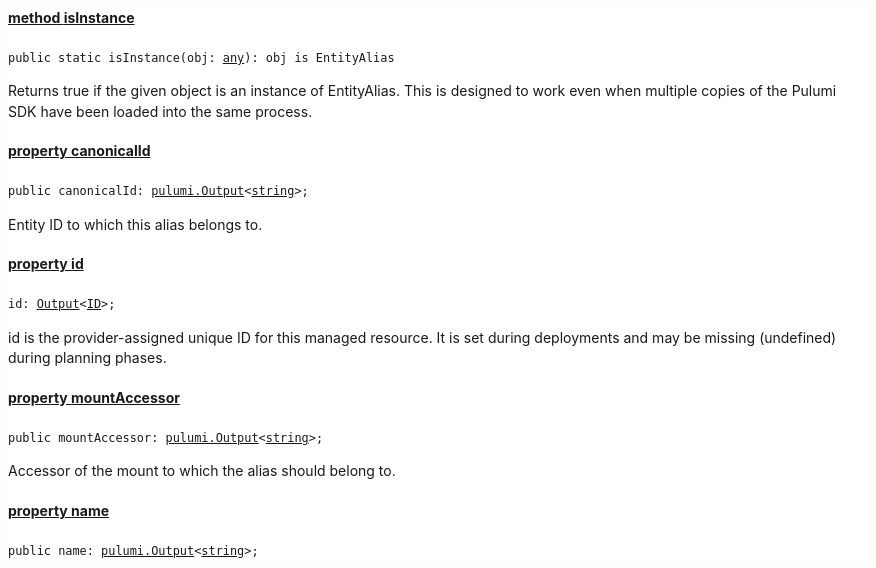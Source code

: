 <h4 class="pdoc-member-header" id="EntityAlias-isInstance">
<a class="pdoc-child-name" href="https://github.com/pulumi/pulumi-vault/blob/b75e18397581d44ac8ab80d33e5adba63970d73b/sdk/nodejs/identity/entityAlias.ts#L27">method <b>isInstance</b></a>
</h4>


<pre class="highlight"><code><span class='kd'>public static </span>isInstance(obj: <span class='kd'><a href='https://www.typescriptlang.org/docs/handbook/basic-types.html#any'>any</a></span>): obj is EntityAlias</code></pre>


Returns true if the given object is an instance of EntityAlias.  This is designed to work even
when multiple copies of the Pulumi SDK have been loaded into the same process.

<h4 class="pdoc-member-header" id="EntityAlias-canonicalId">
<a class="pdoc-child-name" href="https://github.com/pulumi/pulumi-vault/blob/b75e18397581d44ac8ab80d33e5adba63970d73b/sdk/nodejs/identity/entityAlias.ts#L37">property <b>canonicalId</b></a>
</h4>

<pre class="highlight"><code><span class='kd'>public </span>canonicalId: <a href='/docs/reference/pkg/nodejs/pulumi/pulumi/#Output'>pulumi.Output</a>&lt;<span class='kd'><a href='https://developer.mozilla.org/en-US/docs/Web/JavaScript/Reference/Global_Objects/String'>string</a></span>&gt;;</code></pre>

Entity ID to which this alias belongs to.

<h4 class="pdoc-member-header" id="EntityAlias-id">
<a class="pdoc-child-name" href="https://github.com/pulumi/pulumi-vault/blob/b75e18397581d44ac8ab80d33e5adba63970d73b/sdk/nodejs/identity/entityAlias.ts#L7">property <b>id</b></a>
</h4>

<pre class="highlight"><code><span class='kd'></span>id: <a href='/docs/reference/pkg/nodejs/pulumi/pulumi/#Output'>Output</a>&lt;<a href='/docs/reference/pkg/nodejs/pulumi/pulumi/#ID'>ID</a>&gt;;</code></pre>

id is the provider-assigned unique ID for this managed resource.  It is set during
deployments and may be missing (undefined) during planning phases.

<h4 class="pdoc-member-header" id="EntityAlias-mountAccessor">
<a class="pdoc-child-name" href="https://github.com/pulumi/pulumi-vault/blob/b75e18397581d44ac8ab80d33e5adba63970d73b/sdk/nodejs/identity/entityAlias.ts#L41">property <b>mountAccessor</b></a>
</h4>

<pre class="highlight"><code><span class='kd'>public </span>mountAccessor: <a href='/docs/reference/pkg/nodejs/pulumi/pulumi/#Output'>pulumi.Output</a>&lt;<span class='kd'><a href='https://developer.mozilla.org/en-US/docs/Web/JavaScript/Reference/Global_Objects/String'>string</a></span>&gt;;</code></pre>

Accessor of the mount to which the alias should belong to.

<h4 class="pdoc-member-header" id="EntityAlias-name">
<a class="pdoc-child-name" href="https://github.com/pulumi/pulumi-vault/blob/b75e18397581d44ac8ab80d33e5adba63970d73b/sdk/nodejs/identity/entityAlias.ts#L45">property <b>name</b></a>
</h4>

<pre class="highlight"><code><span class='kd'>public </span>name: <a href='/docs/reference/pkg/nodejs/pulumi/pulumi/#Output'>pulumi.Output</a>&lt;<span class='kd'><a href='https://developer.mozilla.org/en-US/docs/Web/JavaScript/Reference/Global_Objects/String'>string</a></span>&gt;;</code></pre>
